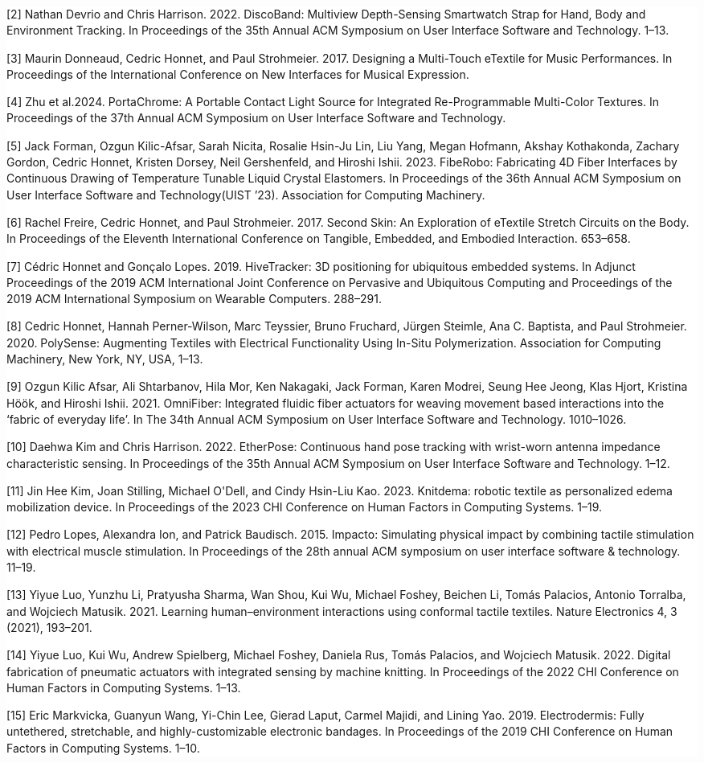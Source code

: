 [2] Nathan Devrio and Chris Harrison. 2022. DiscoBand: Multiview Depth-Sensing Smartwatch Strap for Hand, Body and Environment Tracking. In Proceedings of the 35th Annual ACM Symposium on User Interface Software and Technology. 1–13. 

[3] Maurin Donneaud, Cedric Honnet, and Paul Strohmeier. 2017. Designing a Multi-Touch eTextile for Music Performances. In Proceedings of the International Conference on New Interfaces for Musical Expression. 

[4] Zhu et al.2024. PortaChrome: A Portable Contact Light Source for Integrated Re-Programmable Multi-Color Textures. In Proceedings of the 37th Annual ACM Symposium on User Interface Software and Technology. 

[5] Jack Forman, Ozgun Kilic-Afsar, Sarah Nicita, Rosalie Hsin-Ju Lin, Liu Yang, Megan Hofmann, Akshay Kothakonda, Zachary Gordon, Cedric Honnet, Kristen Dorsey, Neil Gershenfeld, and Hiroshi Ishii. 2023. FibeRobo: Fabricating 4D Fiber Interfaces by Continuous Drawing of Temperature Tunable Liquid Crystal Elastomers. In Proceedings of the 36th Annual ACM Symposium on User Interface Software and Technology(UIST ’23). Association for Computing Machinery.

[6] Rachel Freire, Cedric Honnet, and Paul Strohmeier. 2017. Second Skin: An Exploration of eTextile Stretch Circuits on the Body. In Proceedings of the Eleventh International Conference on Tangible, Embedded, and Embodied Interaction. 653–658. 

[7] Cédric Honnet and Gonçalo Lopes. 2019. HiveTracker: 3D positioning for ubiquitous embedded systems. In Adjunct Proceedings of the 2019 ACM International Joint Conference on Pervasive and Ubiquitous Computing and Proceedings of the 2019 ACM International Symposium on Wearable Computers. 288–291. 

[8] Cedric Honnet, Hannah Perner-Wilson, Marc Teyssier, Bruno Fruchard, Jürgen Steimle, Ana C. Baptista, and Paul Strohmeier. 2020. PolySense: Augmenting Textiles with Electrical Functionality Using In-Situ Polymerization. Association for Computing Machinery, New York, NY, USA, 1–13.

[9] Ozgun Kilic Afsar, Ali Shtarbanov, Hila Mor, Ken Nakagaki, Jack Forman, Karen Modrei, Seung Hee Jeong, Klas Hjort, Kristina Höök, and Hiroshi Ishii. 2021. OmniFiber: Integrated fluidic fiber actuators for weaving movement based interactions into the ‘fabric of everyday life’. In The 34th Annual ACM Symposium on User Interface Software and Technology. 1010–1026. 

[10] Daehwa Kim and Chris Harrison. 2022. EtherPose: Continuous hand pose tracking with wrist-worn antenna impedance characteristic sensing. In Proceedings of the 35th Annual ACM Symposium on User Interface Software and Technology. 1–12. 

[11] Jin Hee Kim, Joan Stilling, Michael O'Dell, and Cindy Hsin-Liu Kao. 2023. Knitdema: robotic textile as personalized edema mobilization device. In Proceedings of the 2023 CHI Conference on Human Factors in Computing Systems. 1–19. 

[12] Pedro Lopes, Alexandra Ion, and Patrick Baudisch. 2015. Impacto: Simulating physical impact by combining tactile stimulation with electrical muscle stimulation. In Proceedings of the 28th annual ACM symposium on user interface software & technology. 11–19. 

[13] Yiyue Luo, Yunzhu Li, Pratyusha Sharma, Wan Shou, Kui Wu, Michael Foshey, Beichen Li, Tomás Palacios, Antonio Torralba, and Wojciech Matusik. 2021. Learning human–environment interactions using conformal tactile textiles. Nature Electronics 4, 3 (2021), 193–201. 

[14] Yiyue Luo, Kui Wu, Andrew Spielberg, Michael Foshey, Daniela Rus, Tomás Palacios, and Wojciech Matusik. 2022. Digital fabrication of pneumatic actuators with integrated sensing by machine knitting. In Proceedings of the 2022 CHI Conference on Human Factors in Computing Systems. 1–13. 

[15] Eric Markvicka, Guanyun Wang, Yi-Chin Lee, Gierad Laput, Carmel Majidi, and Lining Yao. 2019. Electrodermis: Fully untethered, stretchable, and highly-customizable electronic bandages. In Proceedings of the 2019 CHI Conference on Human Factors in Computing Systems. 1–10. 
